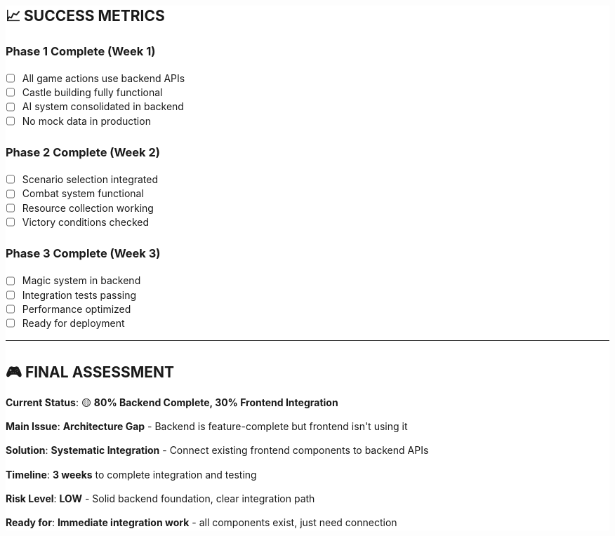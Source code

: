 ## 📈 **SUCCESS METRICS**

### **Phase 1 Complete** (Week 1)
- [ ] All game actions use backend APIs
- [ ] Castle building fully functional
- [ ] AI system consolidated in backend
- [ ] No mock data in production

### **Phase 2 Complete** (Week 2)
- [ ] Scenario selection integrated
- [ ] Combat system functional
- [ ] Resource collection working
- [ ] Victory conditions checked

### **Phase 3 Complete** (Week 3)
- [ ] Magic system in backend
- [ ] Integration tests passing
- [ ] Performance optimized
- [ ] Ready for deployment

---

## 🎮 **FINAL ASSESSMENT**

**Current Status**: 🟡 **80% Backend Complete, 30% Frontend Integration**

**Main Issue**: **Architecture Gap** - Backend is feature-complete but frontend isn't using it

**Solution**: **Systematic Integration** - Connect existing frontend components to backend APIs

**Timeline**: **3 weeks** to complete integration and testing

**Risk Level**: **LOW** - Solid backend foundation, clear integration path

**Ready for**: **Immediate integration work** - all components exist, just need connection